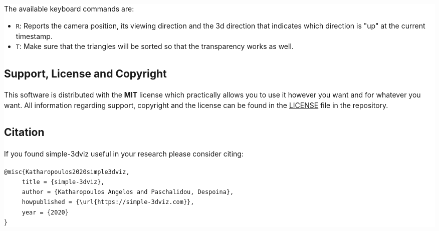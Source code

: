 The available keyboard commands are:

- `R`: Reports the camera position, its viewing direction and the 3d
  direction that indicates which direction is "up" at the current timestamp.
- `T`: Make sure that the triangles will be sorted so that the transparency
  works as well.

## Support, License and Copyright

This software is distributed with the **MIT** license which practically allows you to use it however you want and for whatever you want. All information regarding support, copyright and the license can be found in the [LICENSE][lic] file in the repository.

[lic]: https://github.com/angeloskath/simple-3dviz/LICENSE


## Citation

If you found simple-3dviz useful in your research please consider citing:

```
@misc{Katharopoulos2020simple3dviz,
     title = {simple-3dviz},
     author = {Katharopoulos Angelos and Paschalidou, Despoina},
     howpublished = {\url{https://simple-3dviz.com}},
     year = {2020}
}
```
